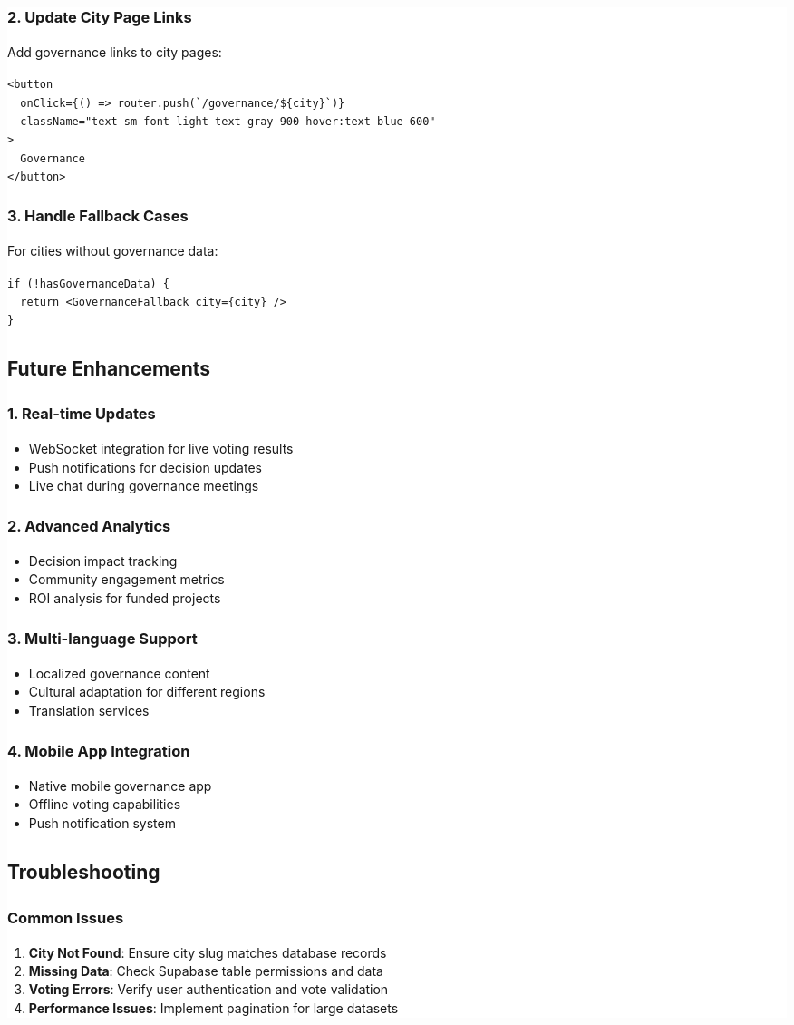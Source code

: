 ### 2. Update City Page Links
Add governance links to city pages:
```tsx
<button 
  onClick={() => router.push(`/governance/${city}`)}
  className="text-sm font-light text-gray-900 hover:text-blue-600"
>
  Governance
</button>
```

### 3. Handle Fallback Cases
For cities without governance data:
```tsx
if (!hasGovernanceData) {
  return <GovernanceFallback city={city} />
}
```

## Future Enhancements

### 1. Real-time Updates
- WebSocket integration for live voting results
- Push notifications for decision updates
- Live chat during governance meetings

### 2. Advanced Analytics
- Decision impact tracking
- Community engagement metrics
- ROI analysis for funded projects

### 3. Multi-language Support
- Localized governance content
- Cultural adaptation for different regions
- Translation services

### 4. Mobile App Integration
- Native mobile governance app
- Offline voting capabilities
- Push notification system

## Troubleshooting

### Common Issues

1. **City Not Found**: Ensure city slug matches database records
2. **Missing Data**: Check Supabase table permissions and data
3. **Voting Errors**: Verify user authentication and vote validation
4. **Performance Issues**: Implement pagination for large datasets
